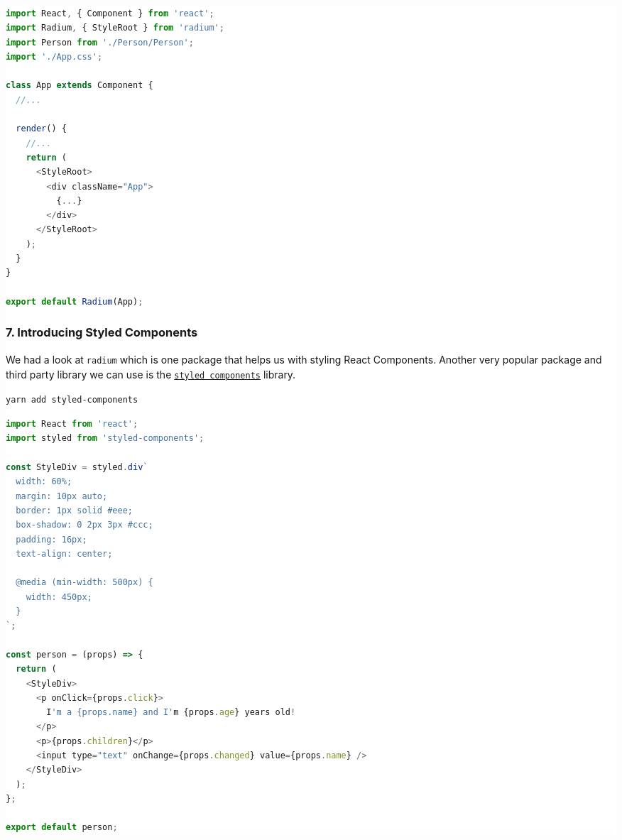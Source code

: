 ```js
import React, { Component } from 'react';
import Radium, { StyleRoot } from 'radium';
import Person from './Person/Person';
import './App.css';

class App extends Component {
  //...

  render() {
    //...
    return (
      <StyleRoot>
        <div className="App">
          {...}
        </div>
      </StyleRoot>
    );
  }
}

export default Radium(App);
```

### 7. Introducing Styled Components

We had a look at `radium` which is one package that helps us with styling React Components. Another very popular package and third party library we can use is the [`styled components`](https://styled-components.com/) library.

`yarn add styled-components`

```js
import React from 'react';
import styled from 'styled-components';

const StyleDiv = styled.div`
  width: 60%;
  margin: 10px auto;
  border: 1px solid #eee;
  box-shadow: 0 2px 3px #ccc;
  padding: 16px;
  text-align: center;

  @media (min-width: 500px) {
    width: 450px;
  }
`;

const person = (props) => {
  return (
    <StyleDiv>
      <p onClick={props.click}>
        I'm a {props.name} and I'm {props.age} years old!
      </p>
      <p>{props.children}</p>
      <input type="text" onChange={props.changed} value={props.name} />
    </StyleDiv>
  );
};

export default person;
```
